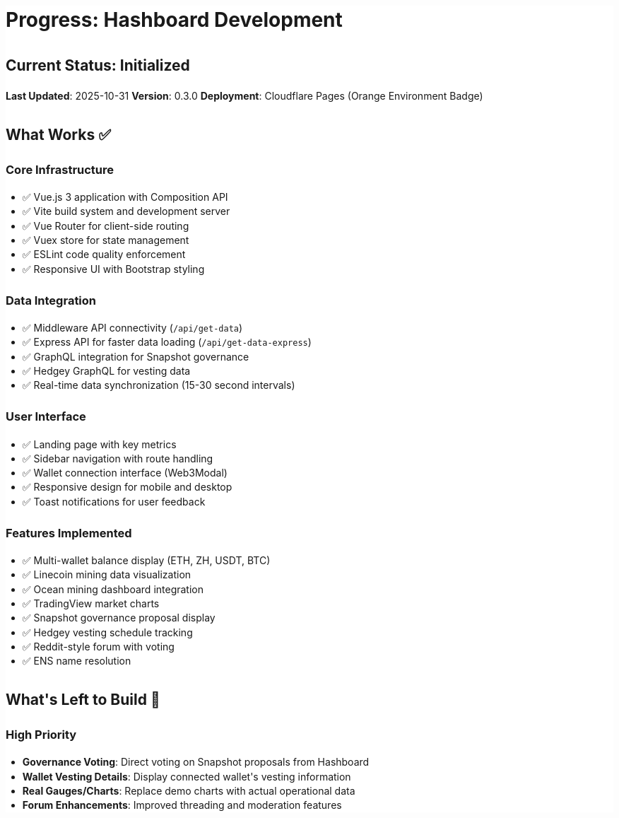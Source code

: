 # Progress: Hashboard Development

## Current Status: Initialized

**Last Updated**: 2025-10-31
**Version**: 0.3.0
**Deployment**: Cloudflare Pages (Orange Environment Badge)

## What Works ✅

### Core Infrastructure
- ✅ Vue.js 3 application with Composition API
- ✅ Vite build system and development server
- ✅ Vue Router for client-side routing
- ✅ Vuex store for state management
- ✅ ESLint code quality enforcement
- ✅ Responsive UI with Bootstrap styling

### Data Integration
- ✅ Middleware API connectivity (`/api/get-data`)
- ✅ Express API for faster data loading (`/api/get-data-express`)
- ✅ GraphQL integration for Snapshot governance
- ✅ Hedgey GraphQL for vesting data
- ✅ Real-time data synchronization (15-30 second intervals)

### User Interface
- ✅ Landing page with key metrics
- ✅ Sidebar navigation with route handling
- ✅ Wallet connection interface (Web3Modal)
- ✅ Responsive design for mobile and desktop
- ✅ Toast notifications for user feedback

### Features Implemented
- ✅ Multi-wallet balance display (ETH, ZH, USDT, BTC)
- ✅ Linecoin mining data visualization
- ✅ Ocean mining dashboard integration
- ✅ TradingView market charts
- ✅ Snapshot governance proposal display
- ✅ Hedgey vesting schedule tracking
- ✅ Reddit-style forum with voting
- ✅ ENS name resolution

## What's Left to Build 🚧

### High Priority
- **Governance Voting**: Direct voting on Snapshot proposals from Hashboard
- **Wallet Vesting Details**: Display connected wallet's vesting information
- **Real Gauges/Charts**: Replace demo charts with actual operational data
- **Forum Enhancements**: Improved threading and moderation features
